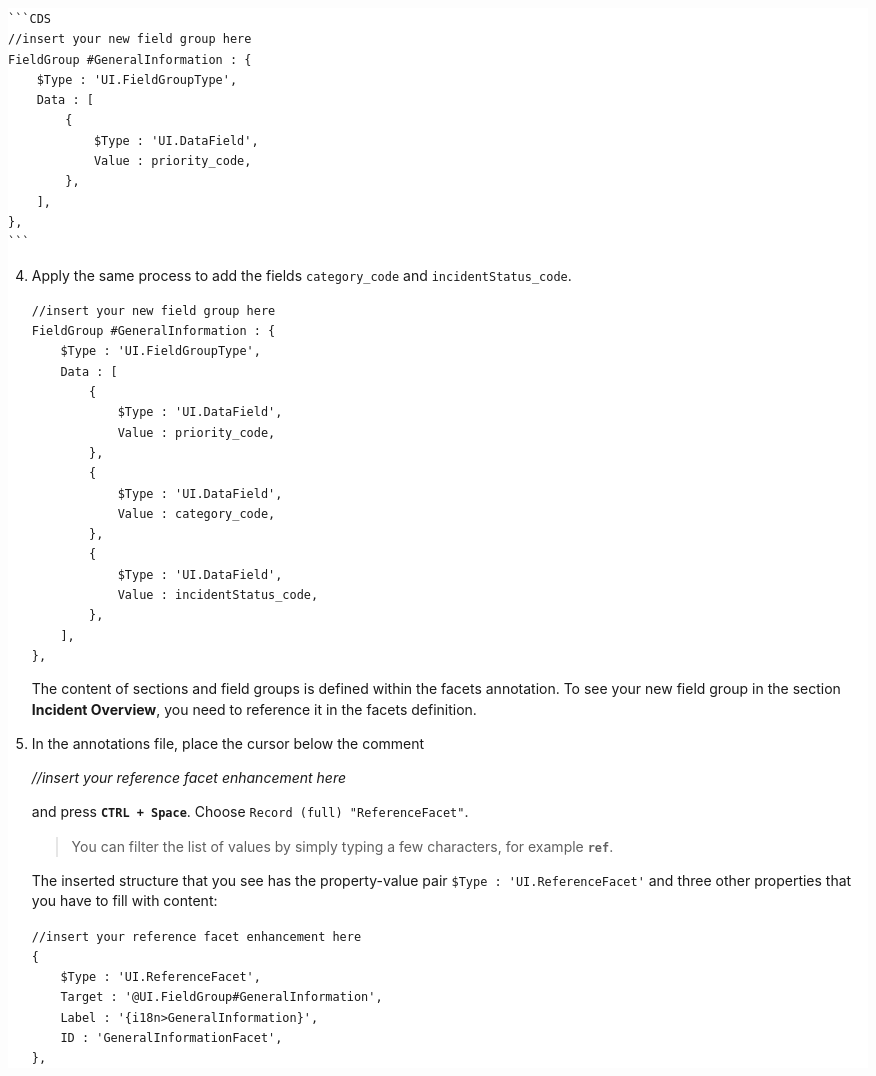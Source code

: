     ```CDS
    //insert your new field group here
    FieldGroup #GeneralInformation : {
        $Type : 'UI.FieldGroupType',
        Data : [
            {
                $Type : 'UI.DataField',
                Value : priority_code,
            },
        ],
    },
    ```

4. Apply the same process to add the fields `category_code` and `incidentStatus_code`.

    ```CDS
    //insert your new field group here
    FieldGroup #GeneralInformation : {
        $Type : 'UI.FieldGroupType',
        Data : [
            {
                $Type : 'UI.DataField',
                Value : priority_code,
            },
            {
                $Type : 'UI.DataField',
                Value : category_code,
            },
            {
                $Type : 'UI.DataField',
                Value : incidentStatus_code,
            },
        ],
    },
    ```

    The content of sections and field groups is defined within the facets annotation. To see your new field group in the section **Incident Overview**, you need to reference it in the facets definition.

5. In the annotations file, place the cursor below the comment

    *//insert your reference facet enhancement here*

    and press **`CTRL + Space`**. Choose `Record (full) "ReferenceFacet"`.

    >You can filter the list of values by simply typing a few characters, for example **`ref`**.

    The inserted structure that you see has the property-value pair `$Type : 'UI.ReferenceFacet'` and three other properties that you have to fill with content:

    ```CDS
    //insert your reference facet enhancement here
    {
        $Type : 'UI.ReferenceFacet',
        Target : '@UI.FieldGroup#GeneralInformation',
        Label : '{i18n>GeneralInformation}',
        ID : 'GeneralInformationFacet',
    },
    ```
